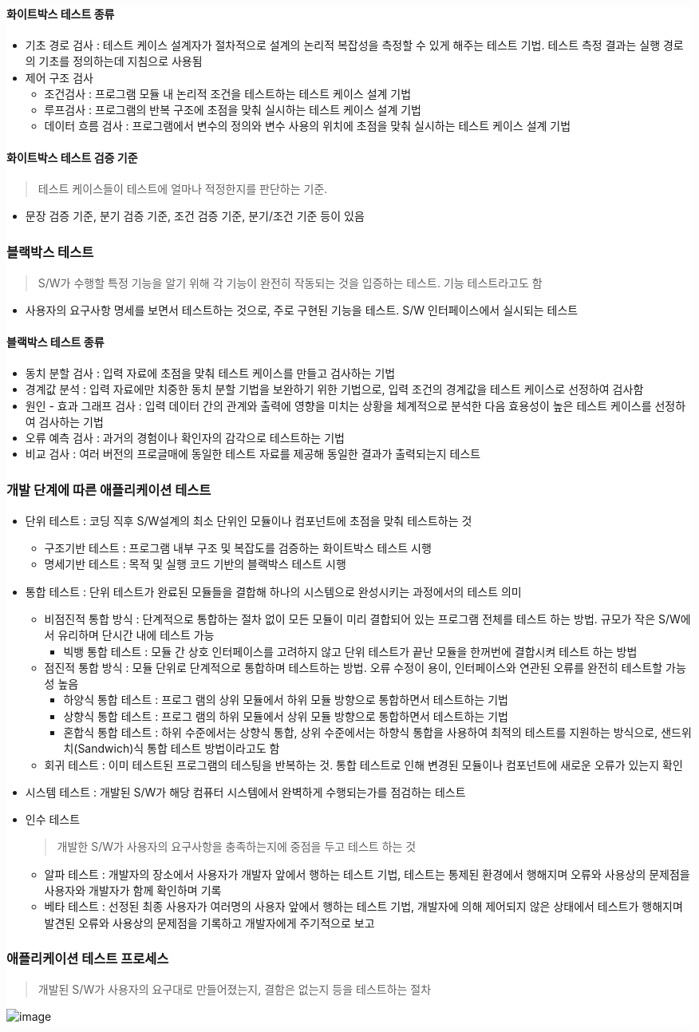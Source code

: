 #### 화이트박스 테스트 종류
- 기초 경로 검사 : 테스트 케이스 설계자가 절차적으로 설계의 논리적 복잡성을 측정할 수 있게 해주는 테스트 기법. 테스트 측정 결과는 실행 경로의 기초를 정의하는데 지침으로 사용됨
- 제어 구조 검사
  - 조건검사 : 프로그램 모듈 내 논리적 조건을 테스트하는 테스트 케이스 설계 기법
  - 루프검사 : 프로그램의 반복 구조에 초점을 맞춰 실시하는 테스트 케이스 설계 기법
  - 데이터 흐름 검사 : 프로그램에서 변수의 정의와 변수 사용의 위치에 초점을 맞춰 실시하는 테스트 케이스 설계 기법

#### 화이트박스 테스트 검증 기준
> 테스트 케이스들이 테스트에 얼마나 적정한지를 판단하는 기준.

- 문장 검증 기준, 분기 검증 기준, 조건 검증 기준, 분기/조건 기준 등이 있음

### 블랙박스 테스트
> S/W가 수행할 특정 기능을 알기 위해 각 기능이 완전히 작동되는 것을 입증하는 테스트. 기능 테스트라고도 함

- 사용자의 요구사항 명세를 보면서 테스트하는 것으로, 주로 구현된 기능을 테스트. S/W 인터페이스에서 실시되는 테스트

#### 블랙박스 테스트 종류
- 동치 분할 검사 : 입력 자료에 초점을 맞춰 테스트 케이스를 만들고 검사하는 기법
- 경계값 분석 : 입력 자료에만 치중한 동치 분할 기법을 보완하기 위한 기법으로, 입력 조건의 경계값을 테스트 케이스로 선정하여 검사함
- 원인 - 효과 그래프 검사 : 입력 데이터 간의 관계와 출력에 영향을 미치는 상황을 체계적으로 분석한 다음 효용성이 높은 테스트 케이스를 선정하여 검사하는 기법
- 오류 예측 검사 : 과거의 경험이나 확인자의 감각으로 테스트하는 기법
- 비교 검사 : 여러 버전의 프로글매에 동일한 테스트 자료를 제공해 동일한 결과가 출력되는지 테스트

### 개발 단계에 따른 애플리케이션 테스트
- 단위 테스트 : 코딩 직후 S/W설계의 최소 단위인 모듈이나 컴포넌트에 초점을 맞춰 테스트하는 것
  - 구조기반 테스트 : 프로그램 내부 구조 및 복잡도를 검증하는 화이트박스 테스트 시행
  - 명세기반 테스트 : 목적 및 실행 코드 기반의 블랙박스 테스트 시행
- 통합 테스트 : 단위 테스트가 완료된 모듈들을 결합해 하나의 시스템으로 완성시키는 과정에서의 테스트 의미
  - 비점진적 통합 방식 : 단계적으로 통합하는 절차 없이 모든 모듈이 미리 결합되어 있는 프로그램 전체를 테스트 하는 방법. 규모가 작은 S/W에서 유리하며 단시간 내에 테스트 가능
    - 빅뱅 통합 테스트 : 모듈 간 상호 인터페이스를 고려하지 않고 단위 테스트가 끝난 모듈을 한꺼번에 결합시켜 테스트 하는 방법
  - 점진적 통합 방식 : 모듈 단위로 단계적으로 통합하며 테스트하는 방법. 오류 수정이 용이, 인터페이스와 연관된 오류를 완전히 테스트할 가능성 높음
    - 하양식 통합 테스트 : 프로그 램의 상위 모듈에서 하위 모듈 방향으로 통합하면서 테스트하는 기법
    - 상향식 통합 테스트 : 프로그 램의 하위 모듈에서 상위 모듈 방향으로 통합하면서 테스트하는 기법
    - 혼합식 통합 테스트 : 하위 수준에서는 상향식 통합, 상위 수준에서는 하향식 통합을 사용하여 최적의 테스트를 지원하는 방식으로, 샌드위치(Sandwich)식 통합 테스트 방법이라고도 함
  - 회귀 테스트 : 이미 테스트된 프로그램의 테스팅을 반복하는 것. 통합 테스트로 인해 변경된 모듈이나 컴포넌트에 새로운 오류가 있는지 확인

- 시스템 테스트 : 개발된 S/W가 해당 컴퓨터 시스템에서 완벽하게 수행되는가를 점검하는 테스트
- 인수 테스트
  > 개발한 S/W가 사용자의 요구사항을 충족하는지에 중점을 두고 테스트 하는 것

  - 알파 테스트 : 개발자의 장소에서 사용자가 개발자 앞에서 행하는 테스트 기법, 테스트는 통제된 환경에서 행해지며 오류와 사용상의 문제점을 사용자와 개발자가 함께 확인하며 기록
  - 베타 테스트 : 선정된 최종 사용자가 여러명의 사용자 앞에서 행하는 테스트 기법, 개발자에 의해 제어되지 않은 상태에서 테스트가 행해지며 발견된 오류와 사용상의 문제점을 기록하고 개발자에게 주기적으로 보고

### 애플리케이션 테스트 프로세스
> 개발된 S/W가 사용자의 요구대로 만들어졌는지, 결함은 없는지 등을 테스트하는 절차

![image](https://user-images.githubusercontent.com/81230679/136399539-cb1d9932-a2f2-4043-ada3-01e4a5665d19.png)
